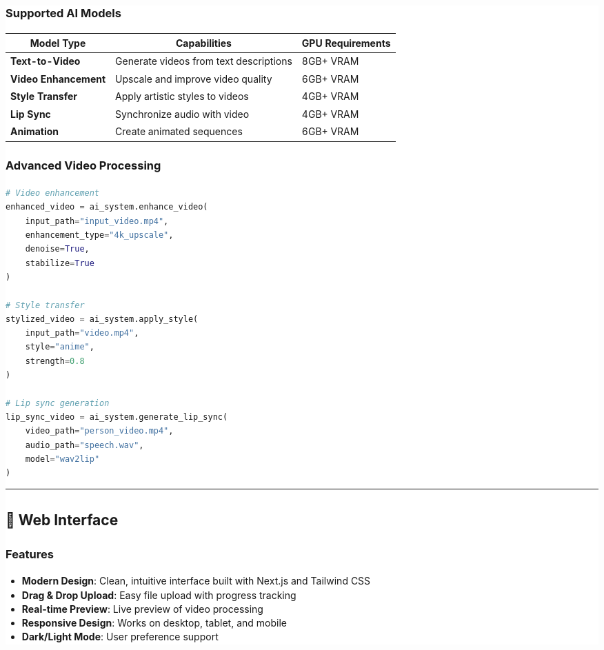 ### Supported AI Models

| Model Type | Capabilities | GPU Requirements |
|------------|-------------|------------------|
| **Text-to-Video** | Generate videos from text descriptions | 8GB+ VRAM |
| **Video Enhancement** | Upscale and improve video quality | 6GB+ VRAM |
| **Style Transfer** | Apply artistic styles to videos | 4GB+ VRAM |
| **Lip Sync** | Synchronize audio with video | 4GB+ VRAM |
| **Animation** | Create animated sequences | 6GB+ VRAM |

### Advanced Video Processing

```python
# Video enhancement
enhanced_video = ai_system.enhance_video(
    input_path="input_video.mp4",
    enhancement_type="4k_upscale",
    denoise=True,
    stabilize=True
)

# Style transfer
stylized_video = ai_system.apply_style(
    input_path="video.mp4",
    style="anime",
    strength=0.8
)

# Lip sync generation
lip_sync_video = ai_system.generate_lip_sync(
    video_path="person_video.mp4",
    audio_path="speech.wav",
    model="wav2lip"
)
```

---

## 🎨 Web Interface

### Features

- **Modern Design**: Clean, intuitive interface built with Next.js and Tailwind CSS
- **Drag & Drop Upload**: Easy file upload with progress tracking
- **Real-time Preview**: Live preview of video processing
- **Responsive Design**: Works on desktop, tablet, and mobile
- **Dark/Light Mode**: User preference support
